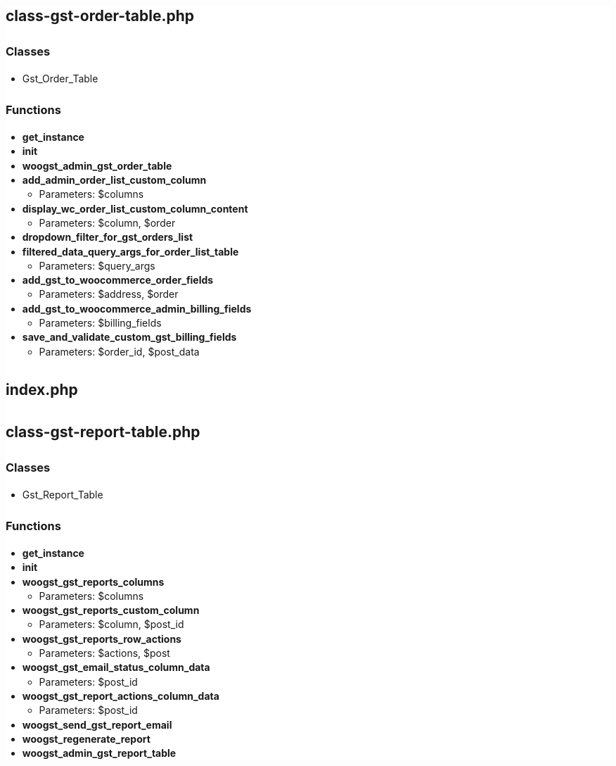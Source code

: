 
## class-gst-order-table.php <a id="class-gst-order-table_php"></a>
### Classes
- Gst_Order_Table
### Functions
- **get_instance**
- **init**
- **woogst_admin_gst_order_table**
- **add_admin_order_list_custom_column**
  - Parameters: $columns
- **display_wc_order_list_custom_column_content**
  - Parameters: $column, $order
- **dropdown_filter_for_gst_orders_list**
- **filtered_data_query_args_for_order_list_table**
  - Parameters: $query_args
- **add_gst_to_woocommerce_order_fields**
  - Parameters: $address, $order
- **add_gst_to_woocommerce_admin_billing_fields**
  - Parameters: $billing_fields
- **save_and_validate_custom_gst_billing_fields**
  - Parameters: $order_id, $post_data


## index.php <a id="index_php"></a>


## class-gst-report-table.php <a id="class-gst-report-table_php"></a>
### Classes
- Gst_Report_Table
### Functions
- **get_instance**
- **init**
- **woogst_gst_reports_columns**
  - Parameters: $columns
- **woogst_gst_reports_custom_column**
  - Parameters: $column, $post_id
- **woogst_gst_reports_row_actions**
  - Parameters: $actions, $post
- **woogst_gst_email_status_column_data**
  - Parameters: $post_id
- **woogst_gst_report_actions_column_data**
  - Parameters: $post_id
- **woogst_send_gst_report_email**
- **woogst_regenerate_report**
- **woogst_admin_gst_report_table**
